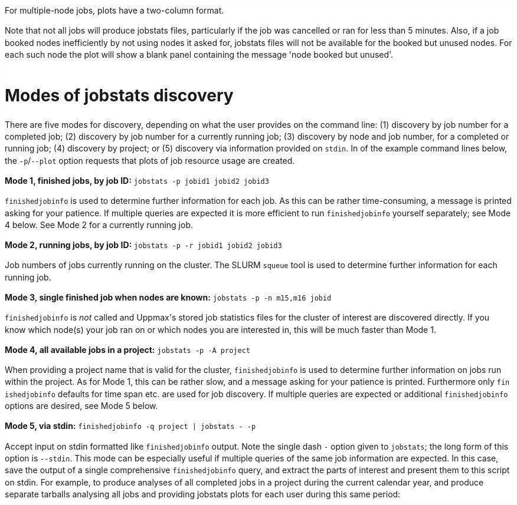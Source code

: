 For multiple-node jobs, plots have a two-column format.

Note that not all jobs will produce jobstats files, particularly if the job was
cancelled or ran for less than 5 minutes.  Also, if a job booked nodes
inefficiently by not using nodes it asked for, jobstats files will not be
available for the booked but unused nodes.  For each such node the plot will show
a blank panel containing the message 'node booked but unused'.

Modes of jobstats discovery
===========================

There are five modes for discovery, depending on what the user provides on the
command line: (1) discovery by job number for a completed job; (2) discovery by
job number for a currently running job; (3) discovery by node and job number,
for a completed or running job; (4) discovery by project; or (5) discovery via
information provided on `stdin`.  In of the example command lines below, the
`-p`/`--plot` option requests that plots of job resource usage are created.

**Mode 1, finished jobs, by job ID:**  `jobstats -p jobid1 jobid2 jobid3`

`finishedjobinfo` is used to determine
further information for each job.  As this can be rather time-consuming, a message
is printed asking for your patience.  If multiple queries are
expected it is more efficient to run `finishedjobinfo` yourself separately; see
Mode 4 below.  See Mode 2 for a currently running job.

**Mode 2, running jobs, by job ID:**  `jobstats -p -r jobid1 jobid2 jobid3`

Job numbers of jobs currently running on the cluster.  The SLURM `squeue` tool
is used to determine further information for each running job.

**Mode 3, single finished job when nodes are known:**  `jobstats -p -n m15,m16 jobid`

`finishedjobinfo` is *not* called and Uppmax's stored job statistics files for
the cluster of interest are discovered directly.  If you know which node(s)
your job ran on or which nodes you are interested in, this will be much faster
than Mode 1.

**Mode 4, all available jobs in a project:**  `jobstats -p -A project`

When providing a project name that is valid for the cluster, `finishedjobinfo`
is used to determine further information on jobs run within the project.  As
for Mode 1, this can be rather slow, and a message asking for your patience is
printed.  Furthermore only `finishedjobinfo` defaults for time span etc. are
used for job discovery.  If multiple queries are expected or additional
`finishedjobinfo` options are desired, see Mode 5 below.

**Mode 5, via stdin:**  `finishedjobinfo -q project | jobstats - -p`

Accept input on stdin formatted like `finishedjobinfo` output.  Note the single
dash `-` option given to `jobstats`; the long form of this option is `--stdin`.
This mode can be especially useful if multiple queries of the same job
information are expected.  In this case, save the output of a single
comprehensive `finishedjobinfo` query, and extract the parts of interest and
present them to this script on stdin.  For example, to produce analyses of all
completed jobs in a project during the current calendar year, and produce
separate tarballs analysing all jobs and providing jobstats plots for each user
during this same period:

